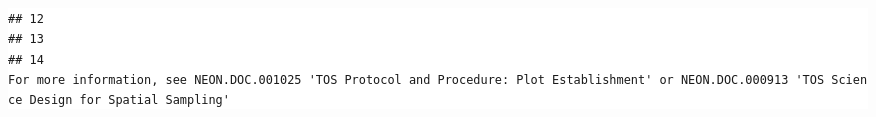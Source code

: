     ## 12                                                                                                                                                                                                                                                                                                                                                                                                                                                                                                                                                                                                                                                                                                                                                                                                                                                                                                                                                                                                                                                                                                                                                                                                                                                                                                                                                                                                                                                                                                                                                                                                                                                                                                                        
    ## 13                                                                                                                                                                                                                                                                                                                                                                                                                                                                                                                                                                                                                                                                                                                                                                                                                                                                                                                                                                                                                                                                                                                                                                                                                                                                                                                                                                                                                                                                                                                                                                                                                                                                                                                        
    ## 14                                                                                                                                                                                                                                                                                                                                                                                                                                                                                                                                                                                                                                                                                                                                                                                                                                                                                                                                                                                                                                                                                                                                                                                                                                                                                                                                                                                                                                                                                                                                                                 For more information, see NEON.DOC.001025 'TOS Protocol and Procedure: Plot Establishment' or NEON.DOC.000913 'TOS Science Design for Spatial Sampling'